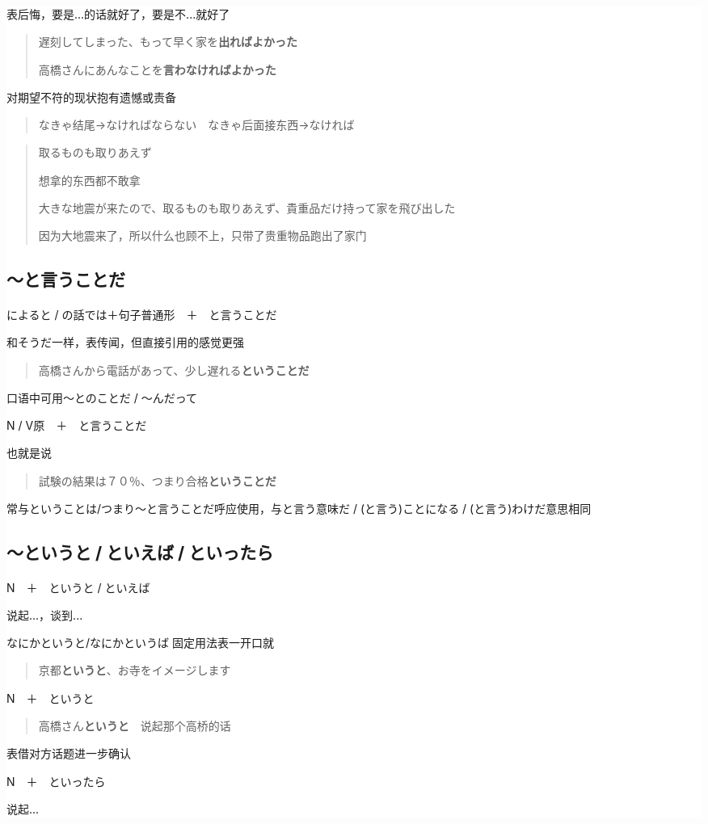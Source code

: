 表后悔，要是...的话就好了，要是不...就好了

> 遅刻してしまった、もって早く家を**出ればよかった**
>
> 高橋さんにあんなことを**言わなければよかった**

对期望不符的现状抱有遗憾或责备

> なきゃ结尾→なければならない　なきゃ后面接东西→なければ



> 取るものも取りあえず
>
> 想拿的东西都不敢拿
>
> 大きな地震が来たので、取るものも取りあえず、貴重品だけ持って家を飛び出した
>
> 因为大地震来了，所以什么也顾不上，只带了贵重物品跑出了家门

## 〜と言うことだ

によると / の話では＋句子普通形　＋　と言うことだ

和そうだ一样，表传闻，但直接引用的感觉更强

> 高橋さんから電話があって、少し遅れる**ということだ**

口语中可用〜とのことだ / 〜んだって



N / V原　＋　と言うことだ

也就是说

> 試験の結果は７０％、つまり合格**ということだ**

常与ということは/つまり〜と言うことだ呼应使用，与と言う意味だ / (と言う)ことになる / (と言う)わけだ意思相同

## 〜というと / といえば / といったら

N　＋　というと / といえば

说起...，谈到...

なにかというと/なにかというば 固定用法表一开口就

> 京都**というと**、お寺をイメージします



N　＋　というと

> 高橋さん**というと**　说起那个高桥的话

表借对方话题进一步确认



N　＋　といったら

说起...
